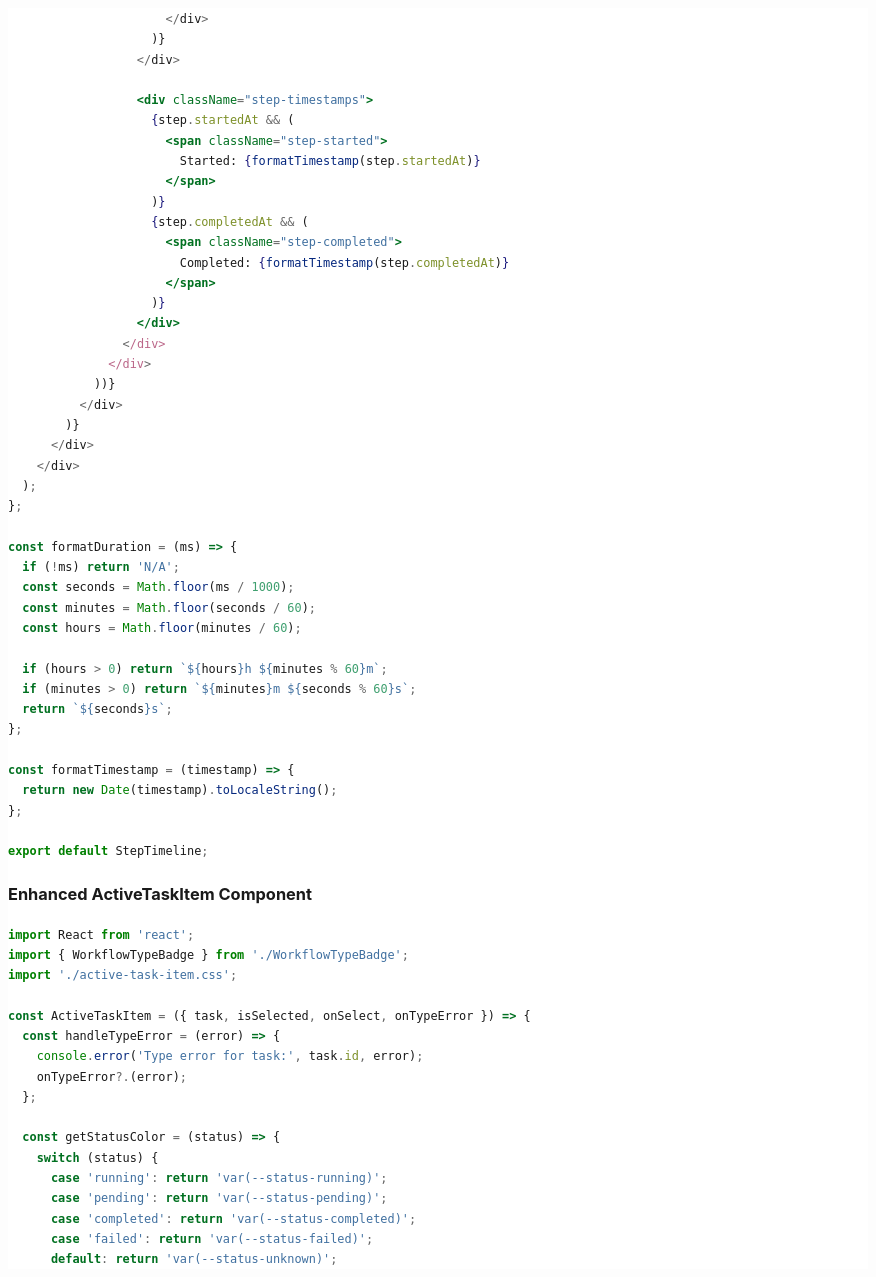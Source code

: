 ```jsx
                      </div>
                    )}
                  </div>
                  
                  <div className="step-timestamps">
                    {step.startedAt && (
                      <span className="step-started">
                        Started: {formatTimestamp(step.startedAt)}
                      </span>
                    )}
                    {step.completedAt && (
                      <span className="step-completed">
                        Completed: {formatTimestamp(step.completedAt)}
                      </span>
                    )}
                  </div>
                </div>
              </div>
            ))}
          </div>
        )}
      </div>
    </div>
  );
};

const formatDuration = (ms) => {
  if (!ms) return 'N/A';
  const seconds = Math.floor(ms / 1000);
  const minutes = Math.floor(seconds / 60);
  const hours = Math.floor(minutes / 60);
  
  if (hours > 0) return `${hours}h ${minutes % 60}m`;
  if (minutes > 0) return `${minutes}m ${seconds % 60}s`;
  return `${seconds}s`;
};

const formatTimestamp = (timestamp) => {
  return new Date(timestamp).toLocaleString();
};

export default StepTimeline;
```

### Enhanced ActiveTaskItem Component
```jsx
import React from 'react';
import { WorkflowTypeBadge } from './WorkflowTypeBadge';
import './active-task-item.css';

const ActiveTaskItem = ({ task, isSelected, onSelect, onTypeError }) => {
  const handleTypeError = (error) => {
    console.error('Type error for task:', task.id, error);
    onTypeError?.(error);
  };

  const getStatusColor = (status) => {
    switch (status) {
      case 'running': return 'var(--status-running)';
      case 'pending': return 'var(--status-pending)';
      case 'completed': return 'var(--status-completed)';
      case 'failed': return 'var(--status-failed)';
      default: return 'var(--status-unknown)';
```